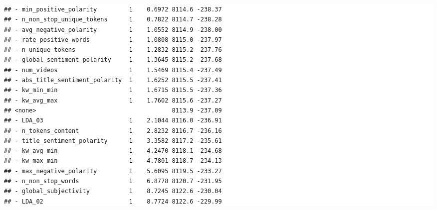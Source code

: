     ## - min_positive_polarity         1    0.6972 8114.6 -238.37
    ## - n_non_stop_unique_tokens      1    0.7822 8114.7 -238.28
    ## - avg_negative_polarity         1    1.0552 8114.9 -238.00
    ## - rate_positive_words           1    1.0808 8115.0 -237.97
    ## - n_unique_tokens               1    1.2832 8115.2 -237.76
    ## - global_sentiment_polarity     1    1.3645 8115.2 -237.68
    ## - num_videos                    1    1.5469 8115.4 -237.49
    ## - abs_title_sentiment_polarity  1    1.6252 8115.5 -237.41
    ## - kw_min_min                    1    1.6715 8115.5 -237.36
    ## - kw_avg_max                    1    1.7602 8115.6 -237.27
    ## <none>                                      8113.9 -237.09
    ## - LDA_03                        1    2.1044 8116.0 -236.91
    ## - n_tokens_content              1    2.8232 8116.7 -236.16
    ## - title_sentiment_polarity      1    3.3582 8117.2 -235.61
    ## - kw_avg_min                    1    4.2470 8118.1 -234.68
    ## - kw_max_min                    1    4.7801 8118.7 -234.13
    ## - max_negative_polarity         1    5.6095 8119.5 -233.27
    ## - n_non_stop_words              1    6.8778 8120.7 -231.95
    ## - global_subjectivity           1    8.7245 8122.6 -230.04
    ## - LDA_02                        1    8.7724 8122.6 -229.99